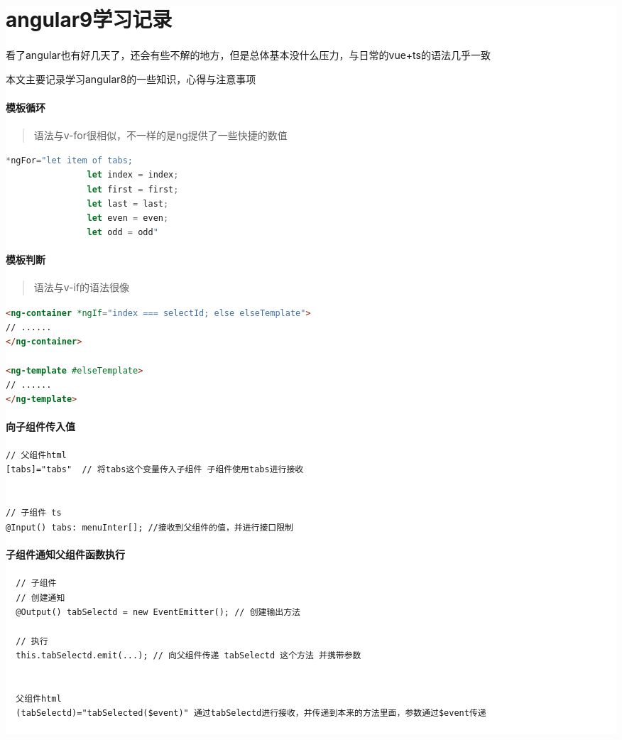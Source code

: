 # angular9学习记录

看了angular也有好几天了，还会有些不解的地方，但是总体基本没什么压力，与日常的vue+ts的语法几乎一致

本文主要记录学习angular8的一些知识，心得与注意事项



#### 模板循环

> 语法与v-for很相似，不一样的是ng提供了一些快捷的数值

```js
*ngFor="let item of tabs;
				let index = index;
				let first = first;
				let last = last;
				let even = even;
				let odd = odd"
```



#### 模板判断

> 语法与v-if的语法很像

```html
<ng-container *ngIf="index === selectId; else elseTemplate">
// ......
</ng-container>

<ng-template #elseTemplate>
// ......
</ng-template>
```



#### 向子组件传入值

```
// 父组件html
[tabs]="tabs"  // 将tabs这个变量传入子组件 子组件使用tabs进行接收


// 子组件 ts
@Input() tabs: menuInter[]; //接收到父组件的值，并进行接口限制
```



#### 子组件通知父组件函数执行

```
  // 子组件
  // 创建通知
  @Output() tabSelectd = new EventEmitter(); // 创建输出方法
  
  // 执行
  this.tabSelectd.emit(...); // 向父组件传递 tabSelectd 这个方法 并携带参数
   
   
  父组件html
  (tabSelectd)="tabSelected($event)" 通过tabSelectd进行接收，并传递到本来的方法里面，参数通过$event传递
  
```
